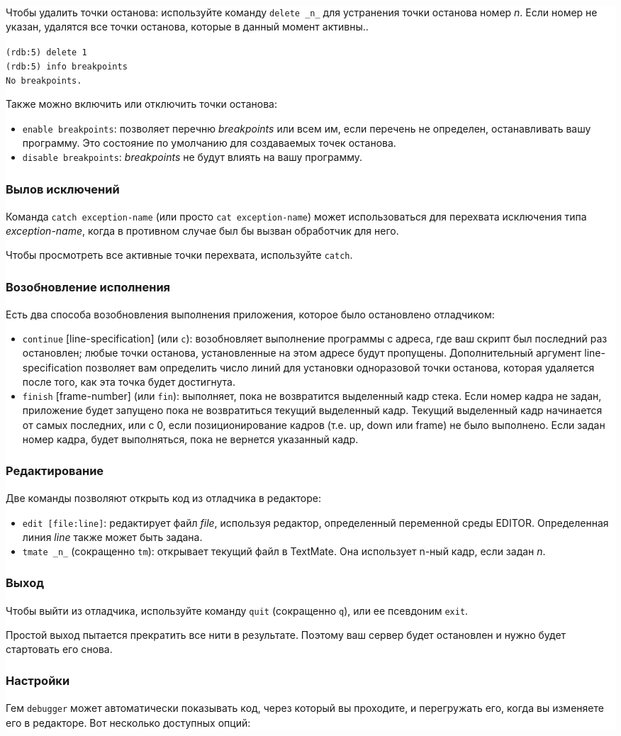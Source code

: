 Чтобы удалить точки останова: используйте команду `delete _n_` для устранения точки останова номер _n_. Если номер не указан, удалятся все точки останова, которые в данный момент активны..

```
(rdb:5) delete 1
(rdb:5) info breakpoints
No breakpoints.
```

Также можно включить или отключить точки останова:

* `enable breakpoints`: позволяет перечню _breakpoints_ или всем им, если перечень не определен, останавливать вашу программу. Это состояние по умолчанию для создаваемых точек останова.
* `disable breakpoints`: _breakpoints_ не будут влиять на вашу программу.

### Вылов исключений

Команда `catch exception-name` (или просто `cat exception-name`) может использоваться для перехвата исключения типа _exception-name_, когда в противном случае был бы вызван обработчик для него.

Чтобы просмотреть все активные точки перехвата, используйте `catch`.

### Возобновление исполнения

Есть два способа возобновления выполнения приложения, которое было остановлено отладчиком:

* `continue` [line-specification] (или `c`): возобновляет выполнение программы с адреса, где ваш скрипт был последний раз остановлен; любые точки останова, установленные на этом адресе будут пропущены. Дополнительный аргумент line-specification позволяет вам определить число линий для установки одноразовой точки останова, которая удаляется после того, как эта точка будет достигнута.
* `finish` [frame-number] (или `fin`): выполняет, пока не возвратится выделенный кадр стека. Если номер кадра не задан, приложение будет запущено пока не возвратиться текущий выделенный кадр. Текущий выделенный кадр начинается от самых последних, или с 0, если позиционирование кадров (т.е. up, down или frame) не было выполнено. Если задан номер кадра, будет выполняться, пока не вернется указанный кадр.

### Редактирование

Две команды позволяют открыть код из отладчика в редакторе:

* `edit [file:line]`: редактирует файл _file_, используя редактор, определенный переменной среды EDITOR. Определенная линия _line_ также может быть задана.
* `tmate _n_` (сокращенно `tm`): открывает текущий файл в TextMate. Она использует n-ный кадр, если задан _n_.

### Выход

Чтобы выйти из отладчика, используйте команду `quit` (сокращенно `q`), или ее псевдоним `exit`.

Простой выход пытается прекратить все нити в результате. Поэтому ваш сервер будет остановлен и нужно будет стартовать его снова.

### Настройки

Гем `debugger` может автоматически показывать код, через который вы проходите, и перегружать его, когда вы изменяете его в редакторе. Вот несколько доступных опций:
